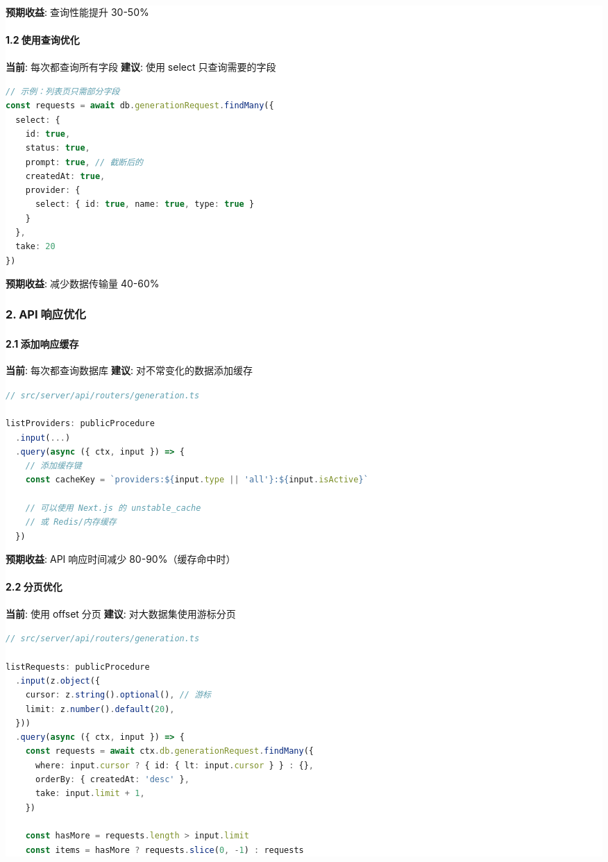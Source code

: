 **预期收益**: 查询性能提升 30-50%

#### 1.2 使用查询优化
**当前**: 每次都查询所有字段
**建议**: 使用 select 只查询需要的字段

```typescript
// 示例：列表页只需部分字段
const requests = await db.generationRequest.findMany({
  select: {
    id: true,
    status: true,
    prompt: true, // 截断后的
    createdAt: true,
    provider: {
      select: { id: true, name: true, type: true }
    }
  },
  take: 20
})
```

**预期收益**: 减少数据传输量 40-60%

### 2. API 响应优化

#### 2.1 添加响应缓存
**当前**: 每次都查询数据库
**建议**: 对不常变化的数据添加缓存

```typescript
// src/server/api/routers/generation.ts

listProviders: publicProcedure
  .input(...)
  .query(async ({ ctx, input }) => {
    // 添加缓存键
    const cacheKey = `providers:${input.type || 'all'}:${input.isActive}`

    // 可以使用 Next.js 的 unstable_cache
    // 或 Redis/内存缓存
  })
```

**预期收益**: API 响应时间减少 80-90%（缓存命中时）

#### 2.2 分页优化
**当前**: 使用 offset 分页
**建议**: 对大数据集使用游标分页

```typescript
// src/server/api/routers/generation.ts

listRequests: publicProcedure
  .input(z.object({
    cursor: z.string().optional(), // 游标
    limit: z.number().default(20),
  }))
  .query(async ({ ctx, input }) => {
    const requests = await ctx.db.generationRequest.findMany({
      where: input.cursor ? { id: { lt: input.cursor } } : {},
      orderBy: { createdAt: 'desc' },
      take: input.limit + 1,
    })

    const hasMore = requests.length > input.limit
    const items = hasMore ? requests.slice(0, -1) : requests
```
